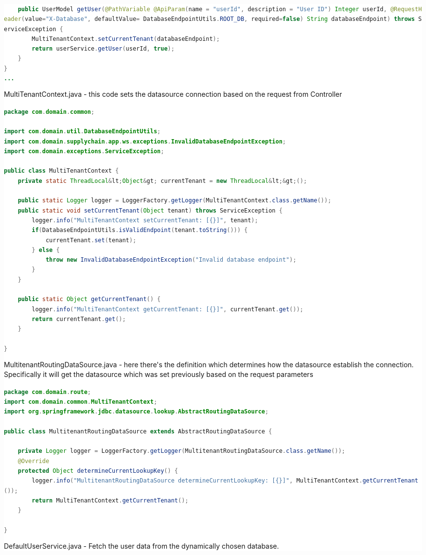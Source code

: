 ```java
    public UserModel getUser(@PathVariable @ApiParam(name = "userId", description = "User ID") Integer userId, @RequestHeader(value="X-Database", defaultValue= DatabaseEndpointUtils.ROOT_DB, required=false) String databaseEndpoint) throws ServiceException {
        MultiTenantContext.setCurrentTenant(databaseEndpoint);
        return userService.getUser(userId, true);
    }
}
...
```
MultiTenantContext.java - this code sets the datasource connection based on the request from Controller

```java
package com.domain.common;

import com.domain.util.DatabaseEndpointUtils;
import com.domain.supplychain.app.ws.exceptions.InvalidDatabaseEndpointException;
import com.domain.exceptions.ServiceException;

public class MultiTenantContext {
    private static ThreadLocal&lt;Object&gt; currentTenant = new ThreadLocal&lt;&gt;();

    public static Logger logger = LoggerFactory.getLogger(MultiTenantContext.class.getName());
    public static void setCurrentTenant(Object tenant) throws ServiceException {
        logger.info("MultiTenantContext setCurrentTenant: [{}]", tenant);
        if(DatabaseEndpointUtils.isValidEndpoint(tenant.toString())) {
            currentTenant.set(tenant);
        } else {
            throw new InvalidDatabaseEndpointException("Invalid database endpoint");
        }
    }

    public static Object getCurrentTenant() {
        logger.info("MultiTenantContext getCurrentTenant: [{}]", currentTenant.get());
        return currentTenant.get();
    }

}
```
MultitenantRoutingDataSource.java - here there's the definition which determines how the datasource establish the connection. Specifically it will get the datasource which was set previously based on the request parameters

```java
package com.domain.route;
import com.domain.common.MultiTenantContext;
import org.springframework.jdbc.datasource.lookup.AbstractRoutingDataSource;

public class MultitenantRoutingDataSource extends AbstractRoutingDataSource {

    private Logger logger = LoggerFactory.getLogger(MultitenantRoutingDataSource.class.getName());
    @Override
    protected Object determineCurrentLookupKey() {
        logger.info("MultitenantRoutingDataSource determineCurrentLookupKey: [{}]", MultiTenantContext.getCurrentTenant());
        return MultiTenantContext.getCurrentTenant();
    }

}
```
DefaultUserService.java - Fetch the user data from the dynamically chosen database.
